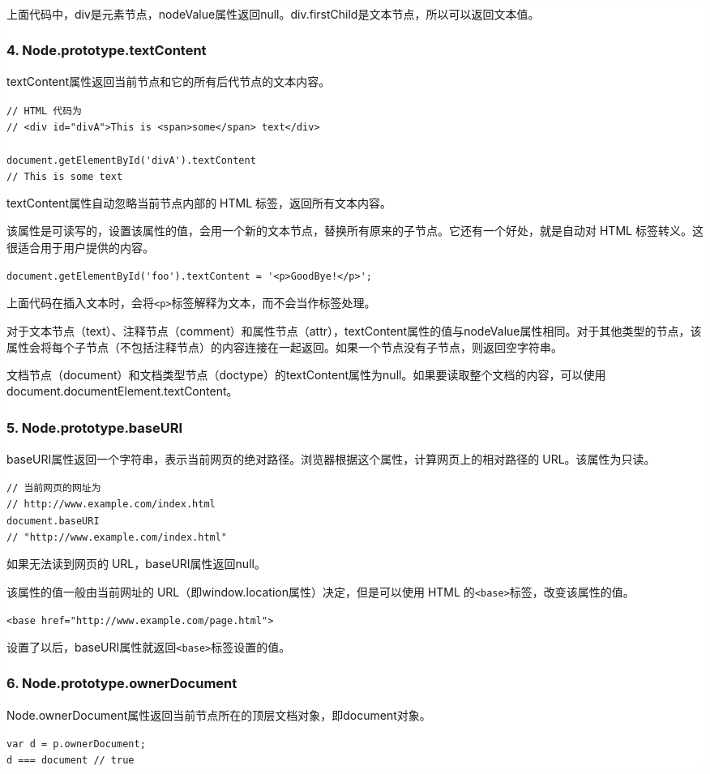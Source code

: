 上面代码中，div是元素节点，nodeValue属性返回null。div.firstChild是文本节点，所以可以返回文本值。

### 4. Node.prototype.textContent

textContent属性返回当前节点和它的所有后代节点的文本内容。

```node
// HTML 代码为
// <div id="divA">This is <span>some</span> text</div>

document.getElementById('divA').textContent
// This is some text
```

textContent属性自动忽略当前节点内部的 HTML 标签，返回所有文本内容。

该属性是可读写的，设置该属性的值，会用一个新的文本节点，替换所有原来的子节点。它还有一个好处，就是自动对 HTML 标签转义。这很适合用于用户提供的内容。

```node
document.getElementById('foo').textContent = '<p>GoodBye!</p>';
```

上面代码在插入文本时，会将`<p>`标签解释为文本，而不会当作标签处理。

对于文本节点（text）、注释节点（comment）和属性节点（attr），textContent属性的值与nodeValue属性相同。对于其他类型的节点，该属性会将每个子节点（不包括注释节点）的内容连接在一起返回。如果一个节点没有子节点，则返回空字符串。

文档节点（document）和文档类型节点（doctype）的textContent属性为null。如果要读取整个文档的内容，可以使用document.documentElement.textContent。

### 5. Node.prototype.baseURI

baseURI属性返回一个字符串，表示当前网页的绝对路径。浏览器根据这个属性，计算网页上的相对路径的 URL。该属性为只读。

```node
// 当前网页的网址为
// http://www.example.com/index.html
document.baseURI
// "http://www.example.com/index.html"
```

如果无法读到网页的 URL，baseURI属性返回null。

该属性的值一般由当前网址的 URL（即window.location属性）决定，但是可以使用 HTML 的`<base>`标签，改变该属性的值。

```node
<base href="http://www.example.com/page.html">
```

设置了以后，baseURI属性就返回`<base>`标签设置的值。

### 6. Node.prototype.ownerDocument

Node.ownerDocument属性返回当前节点所在的顶层文档对象，即document对象。

```node
var d = p.ownerDocument;
d === document // true
```
